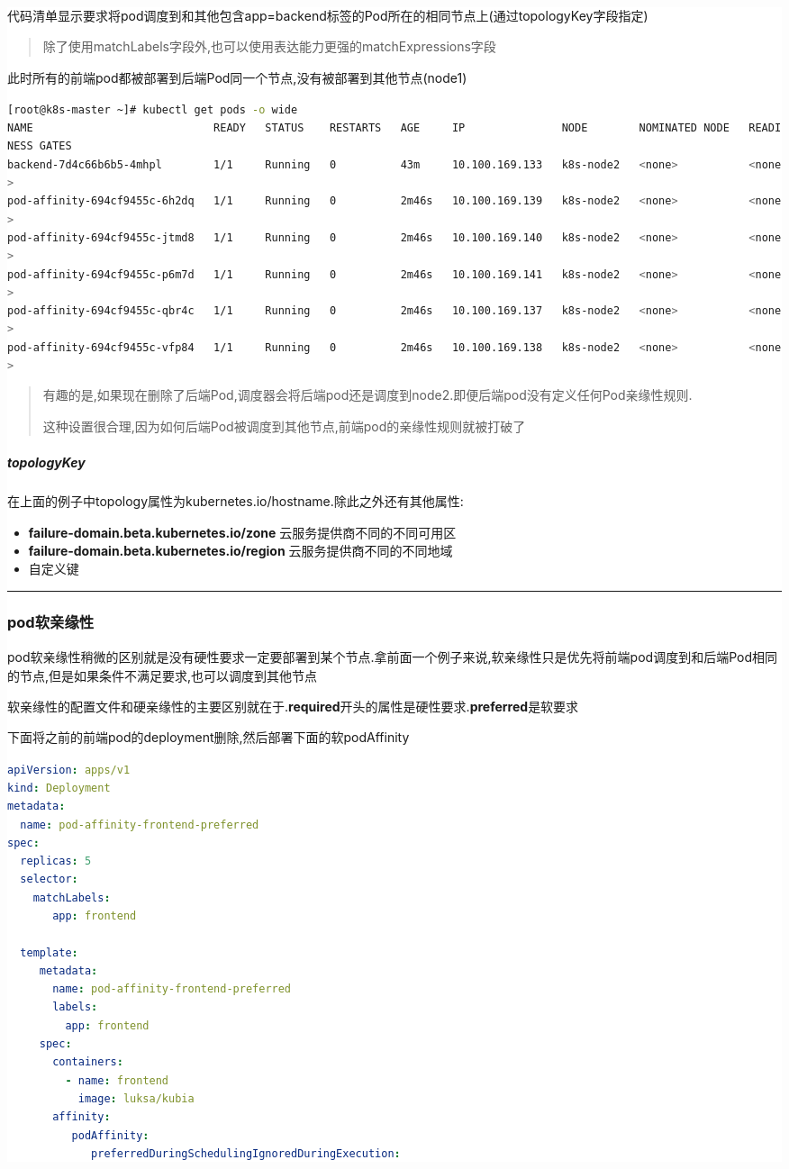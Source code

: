 代码清单显示要求将pod调度到和其他包含app=backend标签的Pod所在的相同节点上(通过topologyKey字段指定)

> 除了使用matchLabels字段外,也可以使用表达能力更强的matchExpressions字段

此时所有的前端pod都被部署到后端Pod同一个节点,没有被部署到其他节点(node1)

```bash
[root@k8s-master ~]# kubectl get pods -o wide
NAME                            READY   STATUS    RESTARTS   AGE     IP               NODE        NOMINATED NODE   READINESS GATES
backend-7d4c66b6b5-4mhpl        1/1     Running   0          43m     10.100.169.133   k8s-node2   <none>           <none>
pod-affinity-694cf9455c-6h2dq   1/1     Running   0          2m46s   10.100.169.139   k8s-node2   <none>           <none>
pod-affinity-694cf9455c-jtmd8   1/1     Running   0          2m46s   10.100.169.140   k8s-node2   <none>           <none>
pod-affinity-694cf9455c-p6m7d   1/1     Running   0          2m46s   10.100.169.141   k8s-node2   <none>           <none>
pod-affinity-694cf9455c-qbr4c   1/1     Running   0          2m46s   10.100.169.137   k8s-node2   <none>           <none>
pod-affinity-694cf9455c-vfp84   1/1     Running   0          2m46s   10.100.169.138   k8s-node2   <none>           <none>
```

> 有趣的是,如果现在删除了后端Pod,调度器会将后端pod还是调度到node2.即便后端pod没有定义任何Pod亲缘性规则.
>
> 这种设置很合理,因为如何后端Pod被调度到其他节点,前端pod的亲缘性规则就被打破了

##### topologyKey

在上面的例子中topology属性为kubernetes.io/hostname.除此之外还有其他属性:

* **failure-domain.beta.kubernetes.io/zone** 云服务提供商不同的不同可用区
* **failure-domain.beta.kubernetes.io/region** 云服务提供商不同的不同地域
* 自定义键

---

### pod软亲缘性

pod软亲缘性稍微的区别就是没有硬性要求一定要部署到某个节点.拿前面一个例子来说,软亲缘性只是优先将前端pod调度到和后端Pod相同的节点,但是如果条件不满足要求,也可以调度到其他节点

软亲缘性的配置文件和硬亲缘性的主要区别就在于.**required**开头的属性是硬性要求.**preferred**是软要求

下面将之前的前端pod的deployment删除,然后部署下面的软podAffinity

```yaml
apiVersion: apps/v1
kind: Deployment
metadata:
  name: pod-affinity-frontend-preferred
spec:
  replicas: 5
  selector:
    matchLabels:
       app: frontend

  template:
     metadata:
       name: pod-affinity-frontend-preferred
       labels:
         app: frontend
     spec:
       containers:
         - name: frontend
           image: luksa/kubia
       affinity:
          podAffinity:
             preferredDuringSchedulingIgnoredDuringExecution:
```